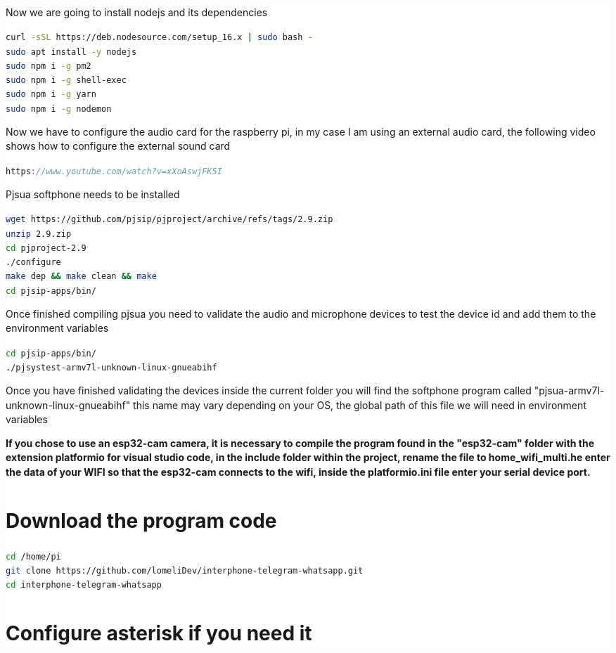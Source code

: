 Now we are going to install nodejs and its dependencies

```sh
curl -sSL https://deb.nodesource.com/setup_16.x | sudo bash -
sudo apt install -y nodejs
sudo npm i -g pm2 
sudo npm i -g shell-exec
sudo npm i -g yarn
sudo npm i -g nodemon
```

Now we have to configure the audio card for the raspberry pi, in my case I am using an external audio card, the following video shows how to configure the external sound card

```js
https://www.youtube.com/watch?v=xXoAswjFK5I
```

Pjsua softphone needs to be installed

```sh
wget https://github.com/pjsip/pjproject/archive/refs/tags/2.9.zip
unzip 2.9.zip
cd pjproject-2.9
./configure
make dep && make clean && make
cd pjsip-apps/bin/
```

Once finished compiling pjsua you need to validate the audio and microphone devices to test the device id and add them to the environment variables

```sh
cd pjsip-apps/bin/
./pjsystest-armv7l-unknown-linux-gnueabihf
```

Once you have finished validating the devices inside the current folder you will find the softphone program called "pjsua-armv7l-unknown-linux-gnueabihf" this name may vary depending on your OS, the global path of this file we will need in environment variables

**If you chose to use an esp32-cam camera, it is necessary to compile the program found in the "esp32-cam" folder with the extension platformio for visual studio code, in the include folder within the project, rename the file to home_wifi_multi.he enter the data of your WIFI so that the esp32-cam connects to the wifi, inside the platformio.ini file enter your serial device port.**

# Download the program code

```sh
cd /home/pi
git clone https://github.com/lomeliDev/interphone-telegram-whatsapp.git
cd interphone-telegram-whatsapp
```

# Configure asterisk if you need it

